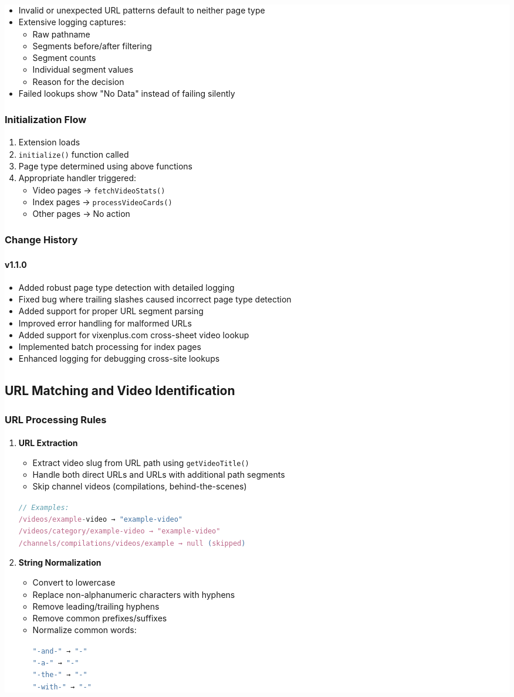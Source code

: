 - Invalid or unexpected URL patterns default to neither page type
- Extensive logging captures:
  - Raw pathname
  - Segments before/after filtering
  - Segment counts
  - Individual segment values
  - Reason for the decision
- Failed lookups show "No Data" instead of failing silently

### Initialization Flow

1. Extension loads
2. `initialize()` function called
3. Page type determined using above functions
4. Appropriate handler triggered:
   - Video pages → `fetchVideoStats()`
   - Index pages → `processVideoCards()`
   - Other pages → No action

### Change History

#### v1.1.0
- Added robust page type detection with detailed logging
- Fixed bug where trailing slashes caused incorrect page type detection
- Added support for proper URL segment parsing
- Improved error handling for malformed URLs
- Added support for vixenplus.com cross-sheet video lookup
- Implemented batch processing for index pages
- Enhanced logging for debugging cross-site lookups

## URL Matching and Video Identification

### URL Processing Rules

1. **URL Extraction**
   - Extract video slug from URL path using `getVideoTitle()`
   - Handle both direct URLs and URLs with additional path segments
   - Skip channel videos (compilations, behind-the-scenes)
   ```javascript
   // Examples:
   /videos/example-video → "example-video"
   /videos/category/example-video → "example-video"
   /channels/compilations/videos/example → null (skipped)
   ```

2. **String Normalization**
   - Convert to lowercase
   - Replace non-alphanumeric characters with hyphens
   - Remove leading/trailing hyphens
   - Remove common prefixes/suffixes
   - Normalize common words:
     ```javascript
     "-and-" → "-"
     "-a-" → "-"
     "-the-" → "-"
     "-with-" → "-"
     ```
